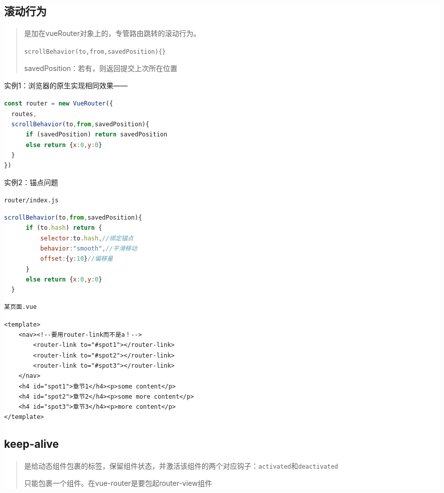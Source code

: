 ## 滚动行为

> 是加在vueRouter对象上的，专管路由跳转的滚动行为。
>
> `scrollBehavior(to,from,savedPosition){}`
>
> savedPosition：若有，则返回提交上次所在位置

实例1：浏览器的原生实现相同效果——

```js
const router = new VueRouter({
  routes,
  scrollBehavior(to,from,savedPosition){
      if (savedPosition) return savedPosition
      else return {x:0,y:0}
  }  
})
```

实例2：锚点问题

`router/index.js`

```js
scrollBehavior(to,from,savedPosition){
      if (to.hash) return {
          selector:to.hash,//绑定锚点
          behavior:"smooth",//平滑移动
          offset:{y:10}//偏移量
      }
      else return {x:0,y:0}
  }  
```

`某页面.vue`

```vue
<template>
    <nav><!--要用router-link而不是a！-->
        <router-link to="#spot1"></router-link>
        <router-link to="#spot2"></router-link>
        <router-link to="#spot3"></router-link>
    </nav>
    <h4 id="spot1">章节1</h4><p>some content</p>
    <h4 id="spot2">章节2</h4><p>some more content</p>
    <h4 id="spot3">章节3</h4><p>more content</p>
</template>
```

## keep-alive

> 是给动态组件包裹的标签，保留组件状态，并激活该组件的两个对应钩子：`activated`和`deactivated`
>
> 只能包裹一个组件。在vue-router是要包起router-view组件
